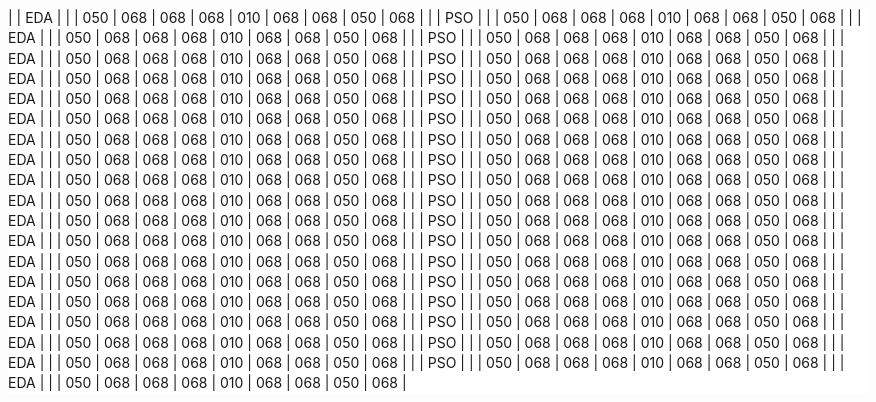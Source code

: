 |  | EDA |  |  | 050 | 068 | 068 | 068 | 010 | 068 | 068 | 050 | 068 |
|  | PSO |  |  | 050 | 068 | 068 | 068 | 010 | 068 | 068 | 050 | 068 |
|  | EDA |  |  | 050 | 068 | 068 | 068 | 010 | 068 | 068 | 050 | 068 |
|  | PSO |  |  | 050 | 068 | 068 | 068 | 010 | 068 | 068 | 050 | 068 |
|  | EDA |  |  | 050 | 068 | 068 | 068 | 010 | 068 | 068 | 050 | 068 |
|  | PSO |  |  | 050 | 068 | 068 | 068 | 010 | 068 | 068 | 050 | 068 |
|  | EDA |  |  | 050 | 068 | 068 | 068 | 010 | 068 | 068 | 050 | 068 |
|  | PSO |  |  | 050 | 068 | 068 | 068 | 010 | 068 | 068 | 050 | 068 |
|  | EDA |  |  | 050 | 068 | 068 | 068 | 010 | 068 | 068 | 050 | 068 |
|  | PSO |  |  | 050 | 068 | 068 | 068 | 010 | 068 | 068 | 050 | 068 |
|  | EDA |  |  | 050 | 068 | 068 | 068 | 010 | 068 | 068 | 050 | 068 |
|  | PSO |  |  | 050 | 068 | 068 | 068 | 010 | 068 | 068 | 050 | 068 |
|  | EDA |  |  | 050 | 068 | 068 | 068 | 010 | 068 | 068 | 050 | 068 |
|  | PSO |  |  | 050 | 068 | 068 | 068 | 010 | 068 | 068 | 050 | 068 |
|  | EDA |  |  | 050 | 068 | 068 | 068 | 010 | 068 | 068 | 050 | 068 |
|  | PSO |  |  | 050 | 068 | 068 | 068 | 010 | 068 | 068 | 050 | 068 |
|  | EDA |  |  | 050 | 068 | 068 | 068 | 010 | 068 | 068 | 050 | 068 |
|  | PSO |  |  | 050 | 068 | 068 | 068 | 010 | 068 | 068 | 050 | 068 |
|  | EDA |  |  | 050 | 068 | 068 | 068 | 010 | 068 | 068 | 050 | 068 |
|  | PSO |  |  | 050 | 068 | 068 | 068 | 010 | 068 | 068 | 050 | 068 |
|  | EDA |  |  | 050 | 068 | 068 | 068 | 010 | 068 | 068 | 050 | 068 |
|  | PSO |  |  | 050 | 068 | 068 | 068 | 010 | 068 | 068 | 050 | 068 |
|  | EDA |  |  | 050 | 068 | 068 | 068 | 010 | 068 | 068 | 050 | 068 |
|  | PSO |  |  | 050 | 068 | 068 | 068 | 010 | 068 | 068 | 050 | 068 |
|  | EDA |  |  | 050 | 068 | 068 | 068 | 010 | 068 | 068 | 050 | 068 |
|  | PSO |  |  | 050 | 068 | 068 | 068 | 010 | 068 | 068 | 050 | 068 |
|  | EDA |  |  | 050 | 068 | 068 | 068 | 010 | 068 | 068 | 050 | 068 |
|  | PSO |  |  | 050 | 068 | 068 | 068 | 010 | 068 | 068 | 050 | 068 |
|  | EDA |  |  | 050 | 068 | 068 | 068 | 010 | 068 | 068 | 050 | 068 |
|  | PSO |  |  | 050 | 068 | 068 | 068 | 010 | 068 | 068 | 050 | 068 |
|  | EDA |  |  | 050 | 068 | 068 | 068 | 010 | 068 | 068 | 050 | 068 |
|  | PSO |  |  | 050 | 068 | 068 | 068 | 010 | 068 | 068 | 050 | 068 |
|  | EDA |  |  | 050 | 068 | 068 | 068 | 010 | 068 | 068 | 050 | 068 |
|  | PSO |  |  | 050 | 068 | 068 | 068 | 010 | 068 | 068 | 050 | 068 |
|  | EDA |  |  | 050 | 068 | 068 | 068 | 010 | 068 | 068 | 050 | 068 |
|  | PSO |  |  | 050 | 068 | 068 | 068 | 010 | 068 | 068 | 050 | 068 |
|  | EDA |  |  | 050 | 068 | 068 | 068 | 010 | 068 | 068 | 050 | 068 |